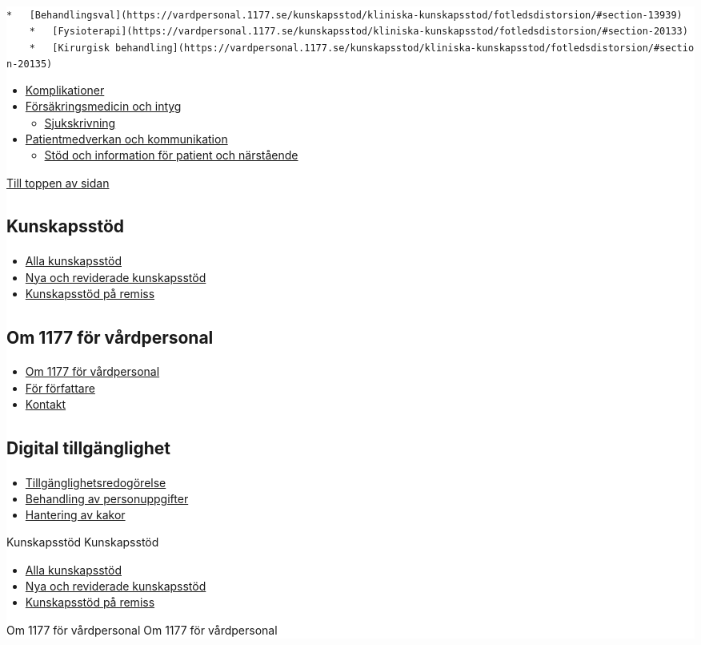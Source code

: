     *   [Behandlingsval](https://vardpersonal.1177.se/kunskapsstod/kliniska-kunskapsstod/fotledsdistorsion/#section-13939)
        *   [Fysioterapi](https://vardpersonal.1177.se/kunskapsstod/kliniska-kunskapsstod/fotledsdistorsion/#section-20133)
        *   [Kirurgisk behandling](https://vardpersonal.1177.se/kunskapsstod/kliniska-kunskapsstod/fotledsdistorsion/#section-20135)
*   [Komplikationer](https://vardpersonal.1177.se/kunskapsstod/kliniska-kunskapsstod/fotledsdistorsion/#section-13955)
*   [Försäkringsmedicin och intyg](https://vardpersonal.1177.se/kunskapsstod/kliniska-kunskapsstod/fotledsdistorsion/#section-13958)
    *   [Sjukskrivning](https://vardpersonal.1177.se/kunskapsstod/kliniska-kunskapsstod/fotledsdistorsion/#section-13961)
*   [Patientmedverkan och kommunikation](https://vardpersonal.1177.se/kunskapsstod/kliniska-kunskapsstod/fotledsdistorsion/#section-13971)
    *   [Stöd och information för patient och närstående](https://vardpersonal.1177.se/kunskapsstod/kliniska-kunskapsstod/fotledsdistorsion/#section-13975)

[Till toppen av sidan](https://vardpersonal.1177.se/kunskapsstod/kliniska-kunskapsstod/fotledsdistorsion/#)

Kunskapsstöd
------------

*   [Alla kunskapsstöd](https://vardpersonal.1177.se/kunskapsstod/)
*   [Nya och reviderade kunskapsstöd](https://vardpersonal.1177.se/om-1177-for-vardpersonal/nya-och-reviderade-kunskapsstod/)
*   [Kunskapsstöd på remiss](https://vardpersonal.1177.se/om-1177-for-vardpersonal/remiss-och-synpunktsinhamtning/)

Om 1177 för vårdpersonal
------------------------

*   [Om 1177 för vårdpersonal](https://vardpersonal.1177.se/om-1177-for-vardpersonal/)
*   [För författare](https://vardpersonal.1177.se/for-forfattare/)
*   [Kontakt](https://vardpersonal.1177.se/om-1177-for-vardpersonal/kontakt/)

Digital tillgänglighet
----------------------

*   [Tillgänglighetsredogörelse](https://vardpersonal.1177.se/om-1177-for-vardpersonal/tillganglighetsredogorelse/)
*   [Behandling av personuppgifter](https://vardpersonal.1177.se/om-1177-for-vardpersonal/behandling-av-personuppgifter/)
*   [Hantering av kakor](https://vardpersonal.1177.se/om-1177-for-vardpersonal/hantering-av-kakor/)

Kunskapsstöd Kunskapsstöd

*   [Alla kunskapsstöd](https://vardpersonal.1177.se/kunskapsstod/)
*   [Nya och reviderade kunskapsstöd](https://vardpersonal.1177.se/om-1177-for-vardpersonal/nya-och-reviderade-kunskapsstod/)
*   [Kunskapsstöd på remiss](https://vardpersonal.1177.se/om-1177-for-vardpersonal/remiss-och-synpunktsinhamtning/)

Om 1177 för vårdpersonal Om 1177 för vårdpersonal
